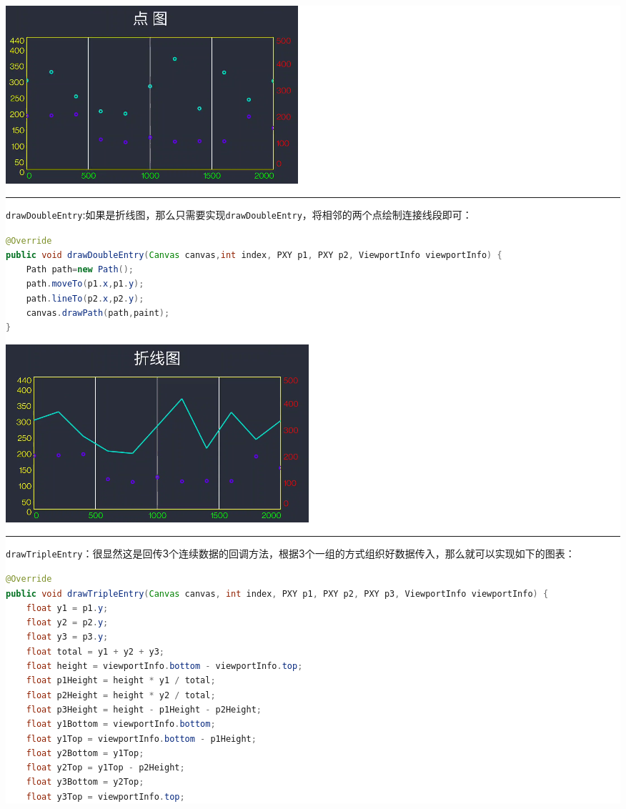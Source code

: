 ![image-20231010154627958](README_ABOUT.assets/image-20231010154627958.png)

---

```drawDoubleEntry```:如果是折线图，那么只需要实现```drawDoubleEntry```，将相邻的两个点绘制连接线段即可：

```java
@Override
public void drawDoubleEntry(Canvas canvas,int index, PXY p1, PXY p2, ViewportInfo viewportInfo) {
    Path path=new Path();
    path.moveTo(p1.x,p1.y);
    path.lineTo(p2.x,p2.y);
    canvas.drawPath(path,paint);
}
```

![image-20231010154728327](README_ABOUT.assets/image-20231010154728327.png)

---

```drawTripleEntry```：很显然这是回传3个连续数据的回调方法，根据3个一组的方式组织好数据传入，那么就可以实现如下的图表：

```java
@Override
public void drawTripleEntry(Canvas canvas, int index, PXY p1, PXY p2, PXY p3, ViewportInfo viewportInfo) {
    float y1 = p1.y;
    float y2 = p2.y;
    float y3 = p3.y;
    float total = y1 + y2 + y3;
    float height = viewportInfo.bottom - viewportInfo.top;
    float p1Height = height * y1 / total;
    float p2Height = height * y2 / total;
    float p3Height = height - p1Height - p2Height;
    float y1Bottom = viewportInfo.bottom;
    float y1Top = viewportInfo.bottom - p1Height;
    float y2Bottom = y1Top;
    float y2Top = y1Top - p2Height;
    float y3Bottom = y2Top;
    float y3Top = viewportInfo.top;
```